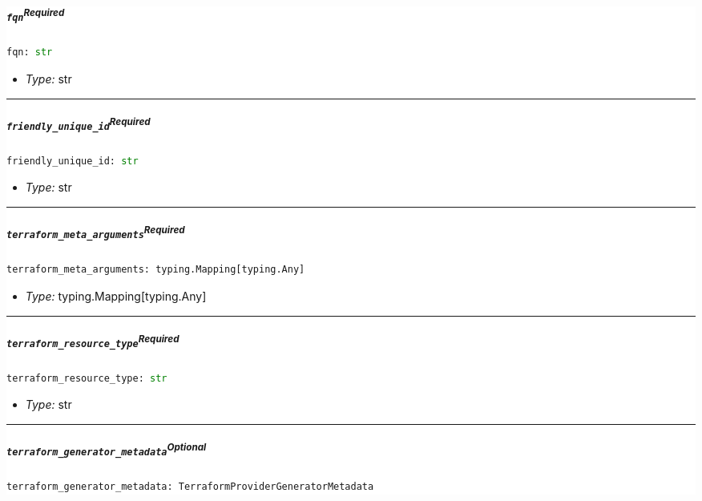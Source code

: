 
##### `fqn`<sup>Required</sup> <a name="fqn" id="@cdktf/provider-azurerm.siteRecoveryVmwareReplicatedVm.SiteRecoveryVmwareReplicatedVm.property.fqn"></a>

```python
fqn: str
```

- *Type:* str

---

##### `friendly_unique_id`<sup>Required</sup> <a name="friendly_unique_id" id="@cdktf/provider-azurerm.siteRecoveryVmwareReplicatedVm.SiteRecoveryVmwareReplicatedVm.property.friendlyUniqueId"></a>

```python
friendly_unique_id: str
```

- *Type:* str

---

##### `terraform_meta_arguments`<sup>Required</sup> <a name="terraform_meta_arguments" id="@cdktf/provider-azurerm.siteRecoveryVmwareReplicatedVm.SiteRecoveryVmwareReplicatedVm.property.terraformMetaArguments"></a>

```python
terraform_meta_arguments: typing.Mapping[typing.Any]
```

- *Type:* typing.Mapping[typing.Any]

---

##### `terraform_resource_type`<sup>Required</sup> <a name="terraform_resource_type" id="@cdktf/provider-azurerm.siteRecoveryVmwareReplicatedVm.SiteRecoveryVmwareReplicatedVm.property.terraformResourceType"></a>

```python
terraform_resource_type: str
```

- *Type:* str

---

##### `terraform_generator_metadata`<sup>Optional</sup> <a name="terraform_generator_metadata" id="@cdktf/provider-azurerm.siteRecoveryVmwareReplicatedVm.SiteRecoveryVmwareReplicatedVm.property.terraformGeneratorMetadata"></a>

```python
terraform_generator_metadata: TerraformProviderGeneratorMetadata
```
